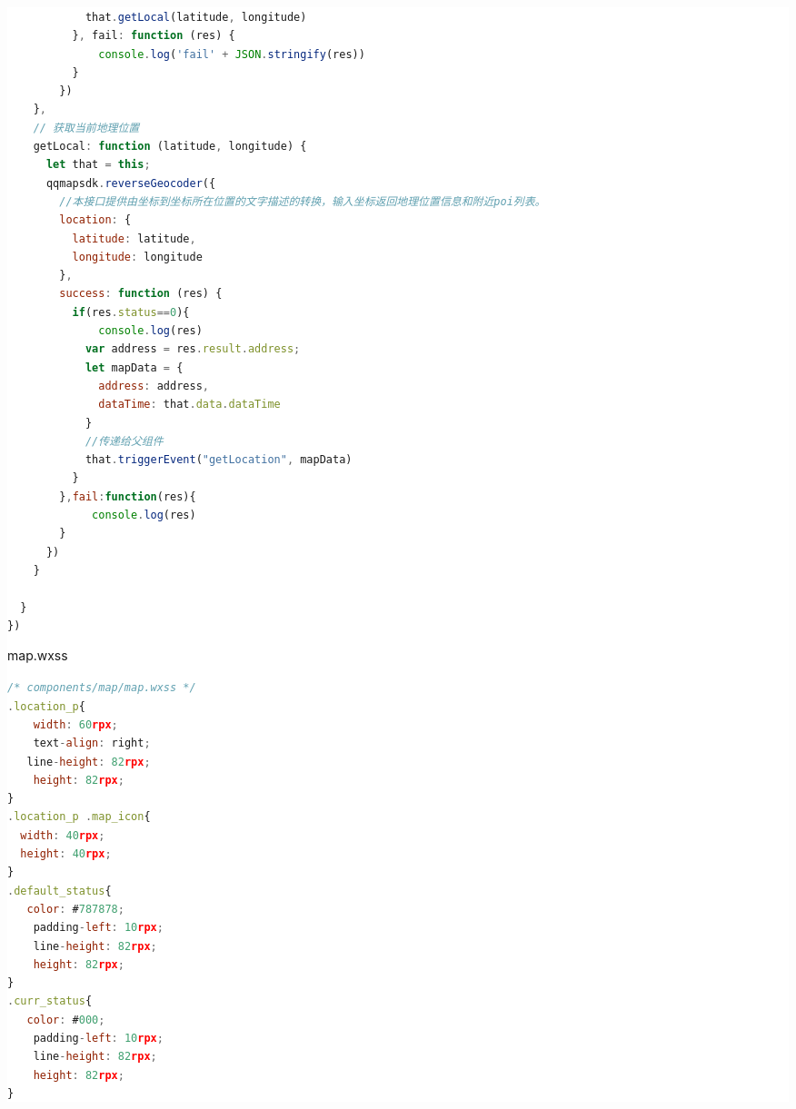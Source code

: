 ```javascript
            that.getLocal(latitude, longitude)
          }, fail: function (res) {
              console.log('fail' + JSON.stringify(res))
          }
        })
    },
    // 获取当前地理位置
    getLocal: function (latitude, longitude) {
      let that = this;
      qqmapsdk.reverseGeocoder({
        //本接口提供由坐标到坐标所在位置的文字描述的转换，输入坐标返回地理位置信息和附近poi列表。
        location: {
          latitude: latitude,
          longitude: longitude
        },
        success: function (res) {
          if(res.status==0){
              console.log(res)
            var address = res.result.address;
            let mapData = {
              address: address,
              dataTime: that.data.dataTime
            }
            //传递给父组件
            that.triggerEvent("getLocation", mapData)
          }  
        },fail:function(res){
             console.log(res)
        }
      })
    }

  }
})
```
map.wxss 

```javascript
/* components/map/map.wxss */
.location_p{
    width: 60rpx;
    text-align: right;
   line-height: 82rpx;
    height: 82rpx;
}
.location_p .map_icon{
  width: 40rpx;
  height: 40rpx;
}
.default_status{
   color: #787878;
    padding-left: 10rpx;
    line-height: 82rpx;
    height: 82rpx;
}
.curr_status{
   color: #000;
    padding-left: 10rpx;
    line-height: 82rpx;
    height: 82rpx;
}
```
